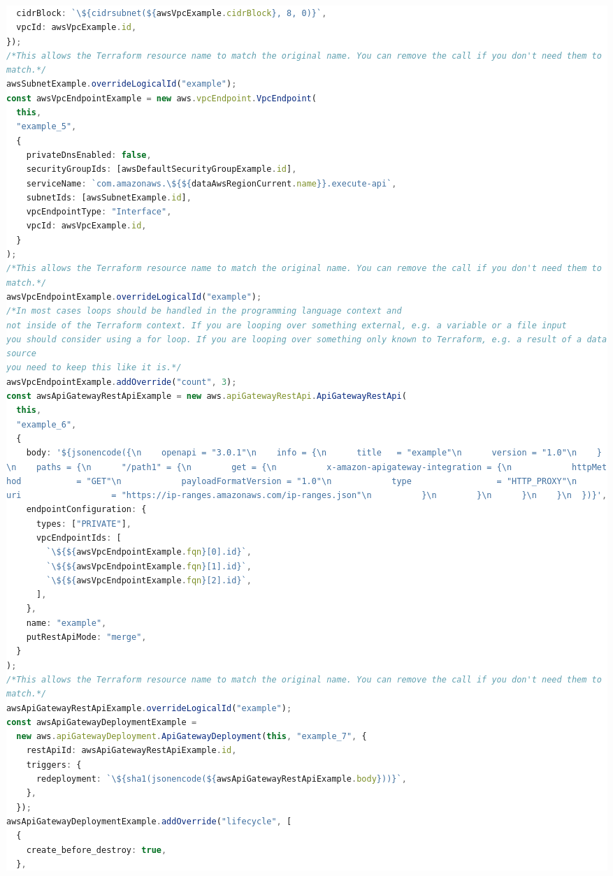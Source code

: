 ```typescript
  cidrBlock: `\${cidrsubnet(${awsVpcExample.cidrBlock}, 8, 0)}`,
  vpcId: awsVpcExample.id,
});
/*This allows the Terraform resource name to match the original name. You can remove the call if you don't need them to match.*/
awsSubnetExample.overrideLogicalId("example");
const awsVpcEndpointExample = new aws.vpcEndpoint.VpcEndpoint(
  this,
  "example_5",
  {
    privateDnsEnabled: false,
    securityGroupIds: [awsDefaultSecurityGroupExample.id],
    serviceName: `com.amazonaws.\${${dataAwsRegionCurrent.name}}.execute-api`,
    subnetIds: [awsSubnetExample.id],
    vpcEndpointType: "Interface",
    vpcId: awsVpcExample.id,
  }
);
/*This allows the Terraform resource name to match the original name. You can remove the call if you don't need them to match.*/
awsVpcEndpointExample.overrideLogicalId("example");
/*In most cases loops should be handled in the programming language context and 
not inside of the Terraform context. If you are looping over something external, e.g. a variable or a file input
you should consider using a for loop. If you are looping over something only known to Terraform, e.g. a result of a data source
you need to keep this like it is.*/
awsVpcEndpointExample.addOverride("count", 3);
const awsApiGatewayRestApiExample = new aws.apiGatewayRestApi.ApiGatewayRestApi(
  this,
  "example_6",
  {
    body: '${jsonencode({\n    openapi = "3.0.1"\n    info = {\n      title   = "example"\n      version = "1.0"\n    }\n    paths = {\n      "/path1" = {\n        get = {\n          x-amazon-apigateway-integration = {\n            httpMethod           = "GET"\n            payloadFormatVersion = "1.0"\n            type                 = "HTTP_PROXY"\n            uri                  = "https://ip-ranges.amazonaws.com/ip-ranges.json"\n          }\n        }\n      }\n    }\n  })}',
    endpointConfiguration: {
      types: ["PRIVATE"],
      vpcEndpointIds: [
        `\${${awsVpcEndpointExample.fqn}[0].id}`,
        `\${${awsVpcEndpointExample.fqn}[1].id}`,
        `\${${awsVpcEndpointExample.fqn}[2].id}`,
      ],
    },
    name: "example",
    putRestApiMode: "merge",
  }
);
/*This allows the Terraform resource name to match the original name. You can remove the call if you don't need them to match.*/
awsApiGatewayRestApiExample.overrideLogicalId("example");
const awsApiGatewayDeploymentExample =
  new aws.apiGatewayDeployment.ApiGatewayDeployment(this, "example_7", {
    restApiId: awsApiGatewayRestApiExample.id,
    triggers: {
      redeployment: `\${sha1(jsonencode(${awsApiGatewayRestApiExample.body}))}`,
    },
  });
awsApiGatewayDeploymentExample.addOverride("lifecycle", [
  {
    create_before_destroy: true,
  },
```